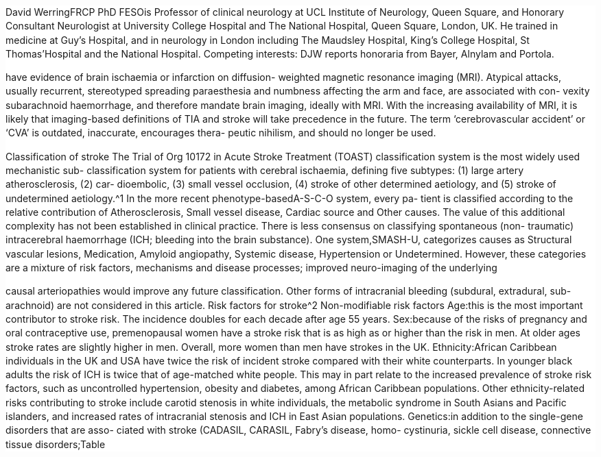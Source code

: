 David WerringFRCP PhD FESOis Professor of clinical neurology at
UCL Institute of Neurology, Queen Square, and Honorary Consultant
Neurologist at University College Hospital and The National Hospital,
Queen Square, London, UK. He trained in medicine at Guy’s
Hospital, and in neurology in London including The Maudsley
Hospital, King’s College Hospital, St Thomas’Hospital and the
National Hospital. Competing interests: DJW reports honoraria from
Bayer, Alnylam and Portola.

have evidence of brain ischaemia or infarction on diffusion-
weighted magnetic resonance imaging (MRI). Atypical attacks,
usually recurrent, stereotyped spreading paraesthesia and
numbness affecting the arm and face, are associated with con-
vexity subarachnoid haemorrhage, and therefore mandate brain
imaging, ideally with MRI. With the increasing availability of
MRI, it is likely that imaging-based definitions of TIA and stroke
will take precedence in the future. The term ‘cerebrovascular
accident’ or ‘CVA’ is outdated, inaccurate, encourages thera-
peutic nihilism, and should no longer be used.

Classification of stroke
The Trial of Org 10172 in Acute Stroke Treatment (TOAST)
classification system is the most widely used mechanistic sub-
classification system for patients with cerebral ischaemia,
defining five subtypes: (1) large artery atherosclerosis, (2) car-
dioembolic, (3) small vessel occlusion, (4) stroke of other
determined aetiology, and (5) stroke of undetermined aetiology.^1
In the more recent phenotype-basedA-S-C-O system, every pa-
tient is classified according to the relative contribution of
Atherosclerosis, Small vessel disease, Cardiac source and Other
causes. The value of this additional complexity has not been
established in clinical practice.
There is less consensus on classifying spontaneous (non-
traumatic) intracerebral haemorrhage (ICH; bleeding into the
brain substance). One system,SMASH-U, categorizes causes as
Structural vascular lesions, Medication, Amyloid angiopathy,
Systemic disease, Hypertension or Undetermined. However,
these categories are a mixture of risk factors, mechanisms and
disease processes; improved neuro-imaging of the underlying

causal arteriopathies would improve any future classification.
Other forms of intracranial bleeding (subdural, extradural, sub-
arachnoid) are not considered in this article.
Risk factors for stroke^2
Non-modifiable risk factors
Age:this is the most important contributor to stroke risk. The
incidence doubles for each decade after age 55 years.
Sex:because of the risks of pregnancy and oral contraceptive
use, premenopausal women have a stroke risk that is as high as
or higher than the risk in men. At older ages stroke rates are
slightly higher in men. Overall, more women than men have
strokes in the UK.
Ethnicity:African Caribbean individuals in the UK and USA have
twice the risk of incident stroke compared with their white
counterparts. In younger black adults the risk of ICH is twice that
of age-matched white people. This may in part relate to the
increased prevalence of stroke risk factors, such as uncontrolled
hypertension, obesity and diabetes, among African Caribbean
populations. Other ethnicity-related risks contributing to stroke
include carotid stenosis in white individuals, the metabolic
syndrome in South Asians and Pacific islanders, and increased
rates of intracranial stenosis and ICH in East Asian populations.
Genetics:in addition to the single-gene disorders that are asso-
ciated with stroke (CADASIL, CARASIL, Fabry’s disease, homo-
cystinuria, sickle cell disease, connective tissue disorders;Table